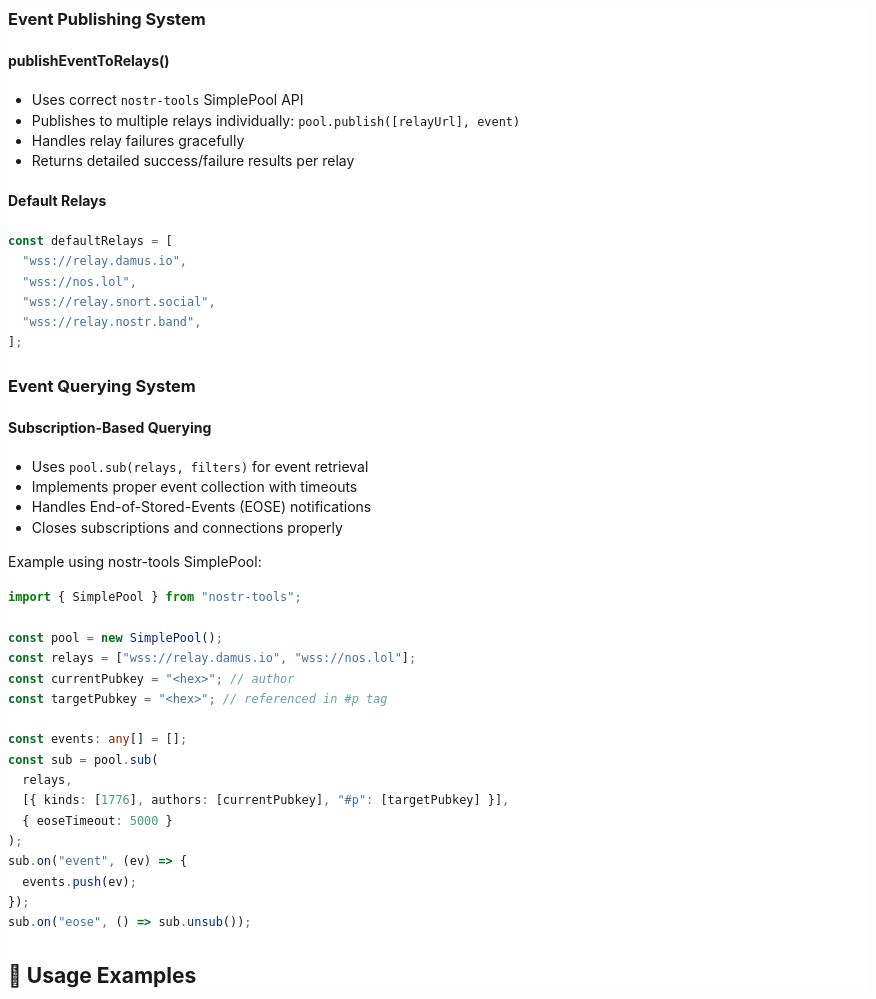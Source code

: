 ### **Event Publishing System**

#### **publishEventToRelays()**

- Uses correct `nostr-tools` SimplePool API
- Publishes to multiple relays individually: `pool.publish([relayUrl], event)`
- Handles relay failures gracefully
- Returns detailed success/failure results per relay

#### **Default Relays**

```typescript
const defaultRelays = [
  "wss://relay.damus.io",
  "wss://nos.lol",
  "wss://relay.snort.social",
  "wss://relay.nostr.band",
];
```

### **Event Querying System**

#### **Subscription-Based Querying**

- Uses `pool.sub(relays, filters)` for event retrieval
- Implements proper event collection with timeouts
- Handles End-of-Stored-Events (EOSE) notifications
- Closes subscriptions and connections properly

Example using nostr-tools SimplePool:

```ts
import { SimplePool } from "nostr-tools";

const pool = new SimplePool();
const relays = ["wss://relay.damus.io", "wss://nos.lol"];
const currentPubkey = "<hex>"; // author
const targetPubkey = "<hex>"; // referenced in #p tag

const events: any[] = [];
const sub = pool.sub(
  relays,
  [{ kinds: [1776], authors: [currentPubkey], "#p": [targetPubkey] }],
  { eoseTimeout: 5000 }
);
sub.on("event", (ev) => {
  events.push(ev);
});
sub.on("eose", () => sub.unsub());
```

## 🚀 **Usage Examples**
